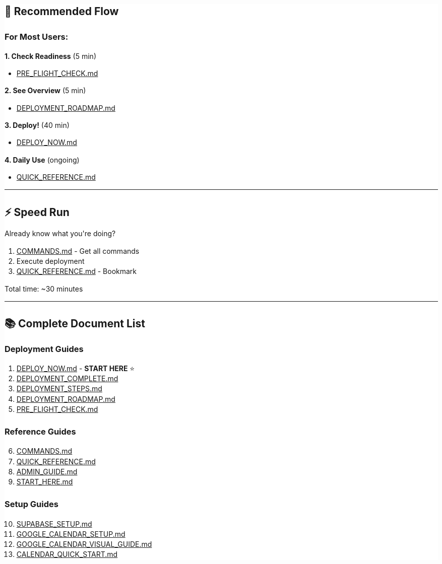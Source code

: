 
## 🚀 Recommended Flow

### For Most Users:

**1. Check Readiness** (5 min)
   - [PRE_FLIGHT_CHECK.md](./PRE_FLIGHT_CHECK.md)

**2. See Overview** (5 min)
   - [DEPLOYMENT_ROADMAP.md](./DEPLOYMENT_ROADMAP.md)

**3. Deploy!** (40 min)
   - [DEPLOY_NOW.md](./DEPLOY_NOW.md)

**4. Daily Use** (ongoing)
   - [QUICK_REFERENCE.md](./QUICK_REFERENCE.md)

---

## ⚡ Speed Run

Already know what you're doing?

1. [COMMANDS.md](./COMMANDS.md) - Get all commands
2. Execute deployment
3. [QUICK_REFERENCE.md](./QUICK_REFERENCE.md) - Bookmark

Total time: ~30 minutes

---

## 📚 Complete Document List

### Deployment Guides
1. [DEPLOY_NOW.md](./DEPLOY_NOW.md) - **START HERE** ⭐
2. [DEPLOYMENT_COMPLETE.md](./DEPLOYMENT_COMPLETE.md)
3. [DEPLOYMENT_STEPS.md](./DEPLOYMENT_STEPS.md)
4. [DEPLOYMENT_ROADMAP.md](./DEPLOYMENT_ROADMAP.md)
5. [PRE_FLIGHT_CHECK.md](./PRE_FLIGHT_CHECK.md)

### Reference Guides
6. [COMMANDS.md](./COMMANDS.md)
7. [QUICK_REFERENCE.md](./QUICK_REFERENCE.md)
8. [ADMIN_GUIDE.md](./ADMIN_GUIDE.md)
9. [START_HERE.md](./START_HERE.md)

### Setup Guides
10. [SUPABASE_SETUP.md](./SUPABASE_SETUP.md)
11. [GOOGLE_CALENDAR_SETUP.md](./GOOGLE_CALENDAR_SETUP.md)
12. [GOOGLE_CALENDAR_VISUAL_GUIDE.md](./GOOGLE_CALENDAR_VISUAL_GUIDE.md)
13. [CALENDAR_QUICK_START.md](./CALENDAR_QUICK_START.md)
